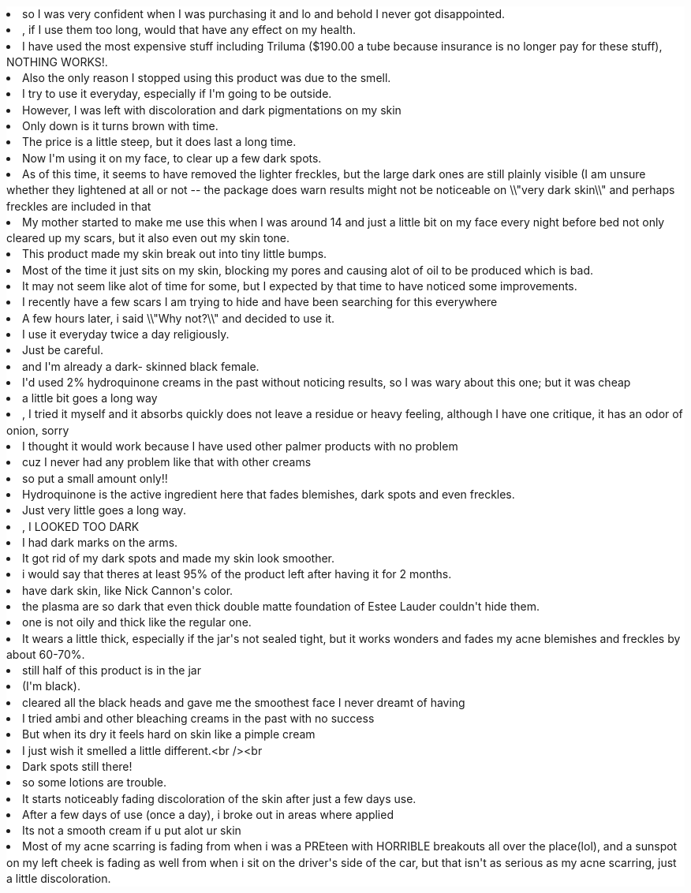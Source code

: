 <li> so I was very confident when I was purchasing it and lo and behold I never got disappointed.</li>
<li> , if I use them too long, would that have any effect on my health.</li>
<li> I have used the most expensive stuff including Triluma ($190.00 a tube because insurance is no longer pay for these stuff), NOTHING WORKS!.  </li>
<li> Also the only reason I stopped using this product was due to the smell.</li>
<li> I try to use it everyday, especially if I&#x27;m going to be outside.</li>
<li> However, I was left with discoloration and dark pigmentations on my skin</li>
<li> Only down is it turns brown with time.</li>
<li> The price is a little steep, but it does last a long time.</li>
<li> Now I&#x27;m using it on my face, to clear up a few dark spots.</li>
<li> As of this time, it seems to have removed the lighter freckles, but the large dark ones are still plainly visible (I am unsure whether they lightened at all or not -- the package does warn results might not be noticeable on \\&quot;very dark skin\\&quot; and perhaps freckles are included in that</li>
<li> My mother started to make me use this when I was around 14 and just a little bit on my face every night before bed not only cleared up my scars, but it also even out my skin tone.</li>
<li> This product made my skin break out into tiny little bumps.</li>
<li> Most of the time it just sits on my skin, blocking my pores and causing alot of oil to be produced which is bad.</li>
<li> It may not seem like alot of time for some, but I expected by that time to have noticed some improvements.</li>
<li> I recently have a few scars I am trying to hide and have been searching for this everywhere</li>
<li> A few hours later, i said \\&quot;Why not?\\&quot; and decided to use it.</li>
<li> I use it everyday twice a day religiously.</li>
<li> Just be careful.</li>
<li> and I&#x27;m already a dark- skinned black female.</li>
<li> I&#x27;d used 2% hydroquinone creams in the past without noticing results, so I was wary about this one; but it was cheap</li>
<li> a little bit goes a long way</li>
<li> , I tried it myself and it absorbs quickly does not leave a residue or heavy feeling, although I have one critique, it has an odor of onion, sorry</li>
<li> I thought it would work because I have used other palmer products with no problem</li>
<li> cuz I never had any problem like that with other creams</li>
<li> so put a small amount only!!</li>
<li> Hydroquinone is the active ingredient here that fades blemishes, dark spots and even freckles.</li>
<li> Just very little goes a long way.</li>
<li> , I LOOKED TOO DARK</li>
<li> I had dark marks on the arms.  </li>
<li> It got rid of my dark spots and made my skin look smoother.</li>
<li> i would say that theres at least 95% of the product left after having it for 2 months.</li>
<li> have dark skin, like Nick Cannon&#x27;s color.</li>
<li> the plasma are so dark that even thick double matte foundation of Estee Lauder couldn&#x27;t hide them.  </li>
<li> one is not oily and thick like the regular one.</li>
<li> It wears a little thick, especially if the jar&#x27;s not sealed tight, but it works wonders and fades my acne blemishes and freckles by about 60-70%.</li>
<li> still half of this product is in the jar</li>
<li> (I&#x27;m black).</li>
<li> cleared all the black heads and  gave me the smoothest face I never dreamt of having</li>
<li> I tried ambi and other bleaching creams in the past with no success</li>
<li> But when its dry it feels hard on skin like a pimple cream</li>
<li> I just wish it smelled a little different.&lt;br /&gt;&lt;br</li>
<li> Dark spots still there!</li>
<li> so some lotions are trouble.</li>
<li> It starts noticeably fading discoloration of the skin after just a few days use.</li>
<li> After a few days of use (once a day), i broke out in areas where applied</li>
<li> Its not a smooth cream if u put alot ur skin</li>
<li> Most of my acne scarring is fading from when i was a PREteen with HORRIBLE breakouts all over the place(lol), and a sunspot on my left cheek is fading as well from when i sit on the driver&#x27;s side of the car, but that isn&#x27;t as serious as my acne scarring, just a little discoloration.</li>